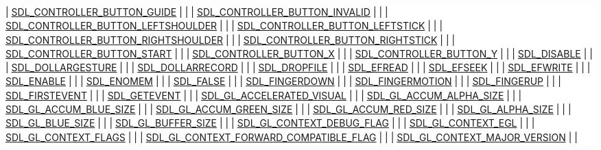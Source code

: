 | [SDL\_CONTROLLER\_BUTTON\_GUIDE](sdl2-sdl_controller_button_guide.md) |  |
| [SDL\_CONTROLLER\_BUTTON\_INVALID](sdl2-sdl_controller_button_invalid.md) |  |
| [SDL\_CONTROLLER\_BUTTON\_LEFTSHOULDER](sdl2-sdl_controller_button_leftshoulder.md) |  |
| [SDL\_CONTROLLER\_BUTTON\_LEFTSTICK](sdl2-sdl_controller_button_leftstick.md) |  |
| [SDL\_CONTROLLER\_BUTTON\_RIGHTSHOULDER](sdl2-sdl_controller_button_rightshoulder.md) |  |
| [SDL\_CONTROLLER\_BUTTON\_RIGHTSTICK](sdl2-sdl_controller_button_rightstick.md) |  |
| [SDL\_CONTROLLER\_BUTTON\_START](sdl2-sdl_controller_button_start.md) |  |
| [SDL\_CONTROLLER\_BUTTON\_X](sdl2-sdl_controller_button_x.md) |  |
| [SDL\_CONTROLLER\_BUTTON\_Y](sdl2-sdl_controller_button_y.md) |  |
| [SDL\_DISABLE](sdl2-sdl_disable.md) |  |
| [SDL\_DOLLARGESTURE](sdl2-sdl_dollargesture.md) |  |
| [SDL\_DOLLARRECORD](sdl2-sdl_dollarrecord.md) |  |
| [SDL\_DROPFILE](sdl2-sdl_dropfile.md) |  |
| [SDL\_EFREAD](sdl2-sdl_efread.md) |  |
| [SDL\_EFSEEK](sdl2-sdl_efseek.md) |  |
| [SDL\_EFWRITE](sdl2-sdl_efwrite.md) |  |
| [SDL\_ENABLE](sdl2-sdl_enable.md) |  |
| [SDL\_ENOMEM](sdl2-sdl_enomem.md) |  |
| [SDL\_FALSE](sdl2-sdl_false.md) |  |
| [SDL\_FINGERDOWN](sdl2-sdl_fingerdown.md) |  |
| [SDL\_FINGERMOTION](sdl2-sdl_fingermotion.md) |  |
| [SDL\_FINGERUP](sdl2-sdl_fingerup.md) |  |
| [SDL\_FIRSTEVENT](sdl2-sdl_firstevent.md) |  |
| [SDL\_GETEVENT](sdl2-sdl_getevent.md) |  |
| [SDL\_GL\_ACCELERATED\_VISUAL](sdl2-sdl_gl_accelerated_visual.md) |  |
| [SDL\_GL\_ACCUM\_ALPHA\_SIZE](sdl2-sdl_gl_accum_alpha_size.md) |  |
| [SDL\_GL\_ACCUM\_BLUE\_SIZE](sdl2-sdl_gl_accum_blue_size.md) |  |
| [SDL\_GL\_ACCUM\_GREEN\_SIZE](sdl2-sdl_gl_accum_green_size.md) |  |
| [SDL\_GL\_ACCUM\_RED\_SIZE](sdl2-sdl_gl_accum_red_size.md) |  |
| [SDL\_GL\_ALPHA\_SIZE](sdl2-sdl_gl_alpha_size.md) |  |
| [SDL\_GL\_BLUE\_SIZE](sdl2-sdl_gl_blue_size.md) |  |
| [SDL\_GL\_BUFFER\_SIZE](sdl2-sdl_gl_buffer_size.md) |  |
| [SDL\_GL\_CONTEXT\_DEBUG\_FLAG](sdl2-sdl_gl_context_debug_flag.md) |  |
| [SDL\_GL\_CONTEXT\_EGL](sdl2-sdl_gl_context_egl.md) |  |
| [SDL\_GL\_CONTEXT\_FLAGS](sdl2-sdl_gl_context_flags.md) |  |
| [SDL\_GL\_CONTEXT\_FORWARD\_COMPATIBLE\_FLAG](sdl2-sdl_gl_context_forward_compatible_flag.md) |  |
| [SDL\_GL\_CONTEXT\_MAJOR\_VERSION](sdl2-sdl_gl_context_major_version.md) |  |